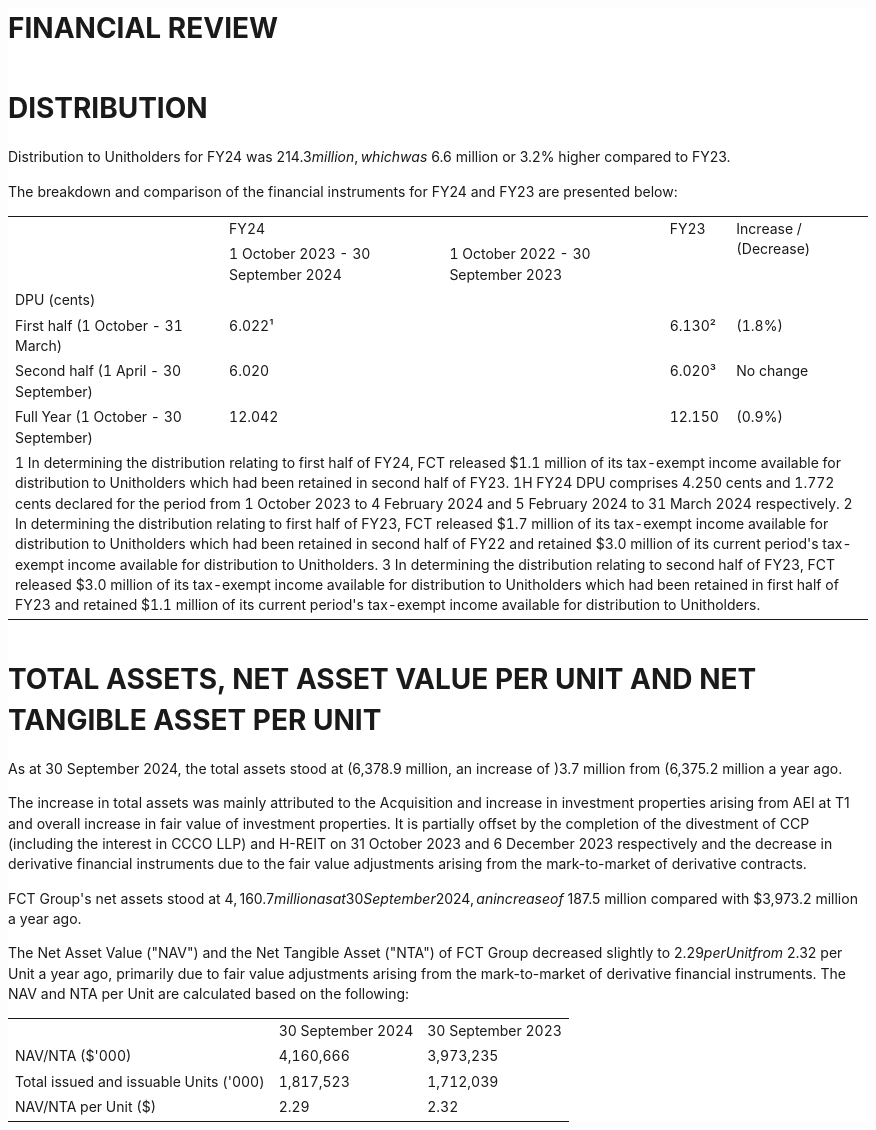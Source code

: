 # FINANCIAL REVIEW

# DISTRIBUTION

Distribution to Unitholders for FY24 was  $214.3 million, which was$ 6.6 million or 3.2% higher compared to FY23.

The breakdown and comparison of the financial instruments for FY24 and FY23 are presented below:

<table><tr><td rowspan="2"></td><td colspan="2">FY24</td><td rowspan="2">FY23</td><td rowspan="2">Increase / (Decrease)</td></tr><tr><td>1 October 2023 - 30 September 2024</td><td>1 October 2022 - 30 September 2023</td></tr><tr><td colspan="5">DPU (cents)</td></tr><tr><td>First half (1 October - 31 March)</td><td colspan="2">6.022¹</td><td>6.130²</td><td>(1.8%)</td></tr><tr><td>Second half (1 April - 30 September)</td><td colspan="2">6.020</td><td>6.020³</td><td>No change</td></tr><tr><td>Full Year (1 October - 30 September)</td><td colspan="2">12.042</td><td>12.150</td><td>(0.9%)</td></tr><tr><td colspan="5">1 In determining the distribution relating to first half of FY24, FCT released $1.1 million of its tax-exempt income available for distribution to Unitholders which had been retained in second half of FY23. 
1H FY24 DPU comprises 4.250 cents and 1.772 cents declared for the period from 1 October 2023 to 4 February 2024 and 5 February 2024 to 31 March 2024 respectively. 
2 In determining the distribution relating to first half of FY23, FCT released $1.7 million of its tax-exempt income available for distribution to Unitholders which had been retained in second half of FY22 and retained $3.0 million of its current period&#x27;s tax-exempt income available for distribution to Unitholders. 
3 In determining the distribution relating to second half of FY23, FCT released $3.0 million of its tax-exempt income available for distribution to Unitholders which had been retained in first half of FY23 and retained $1.1 million of its current period&#x27;s tax-exempt income available for distribution to Unitholders.</td></tr></table>

# TOTAL ASSETS, NET ASSET VALUE PER UNIT AND NET TANGIBLE ASSET PER UNIT

As at 30 September 2024, the total assets stood at \(6,378.9 million, an increase of \)3.7 million from \(6,375.2 million a year ago.

The increase in total assets was mainly attributed to the Acquisition and increase in investment properties arising from AEI at T1 and overall increase in fair value of investment properties. It is partially offset by the completion of the divestment of CCP (including the interest in CCCO LLP) and H-REIT on 31 October 2023 and 6 December 2023 respectively and the decrease in derivative financial instruments due to the fair value adjustments arising from the mark-to-market of derivative contracts.

FCT Group's net assets stood at  $4,160.7 million as at 30 September 2024, an increase of$ 187.5 million compared with $3,973.2 million a year ago.

The Net Asset Value ("NAV") and the Net Tangible Asset ("NTA") of FCT Group decreased slightly to  $2.29 per Unit from$ 2.32 per Unit a year ago, primarily due to fair value adjustments arising from the mark-to-market of derivative financial instruments. The NAV and NTA per Unit are calculated based on the following:

<table><tr><td></td><td>30 September 2024</td><td>30 September 2023</td></tr><tr><td>NAV/NTA ($&#x27;000)</td><td>4,160,666</td><td>3,973,235</td></tr><tr><td>Total issued and issuable Units (&#x27;000)</td><td>1,817,523</td><td>1,712,039</td></tr><tr><td>NAV/NTA per Unit ($)</td><td>2.29</td><td>2.32</td></tr></table>
